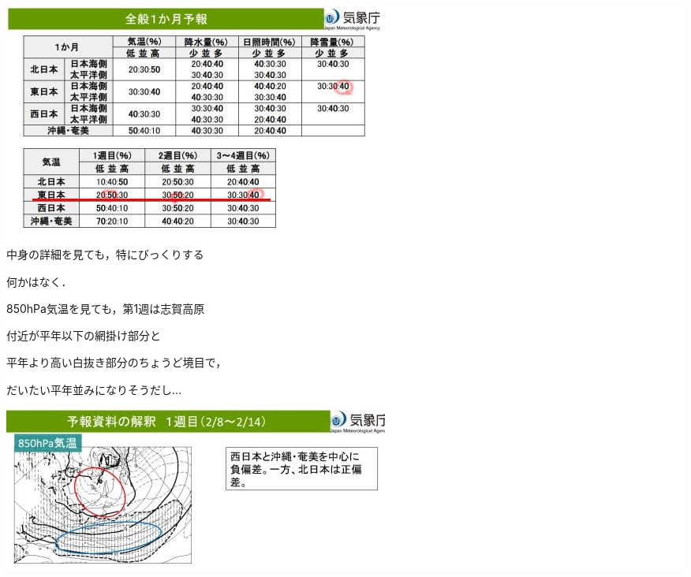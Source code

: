 ![d30b92631e5c1261989376a7939d5510.jpg](images/d30b92631e5c1261989376a7939d5510.jpg)







中身の詳細を見ても，特にびっくりする


何かはなく．





850hPa気温を見ても，第1週は志賀高原


付近が平年以下の網掛け部分と


平年より高い白抜き部分のちょうど境目で，


だいたい平年並みになりそうだし…







![16bd0589bd46b67a2e515f69ff899d2f.jpg](images/16bd0589bd46b67a2e515f69ff899d2f.jpg)



